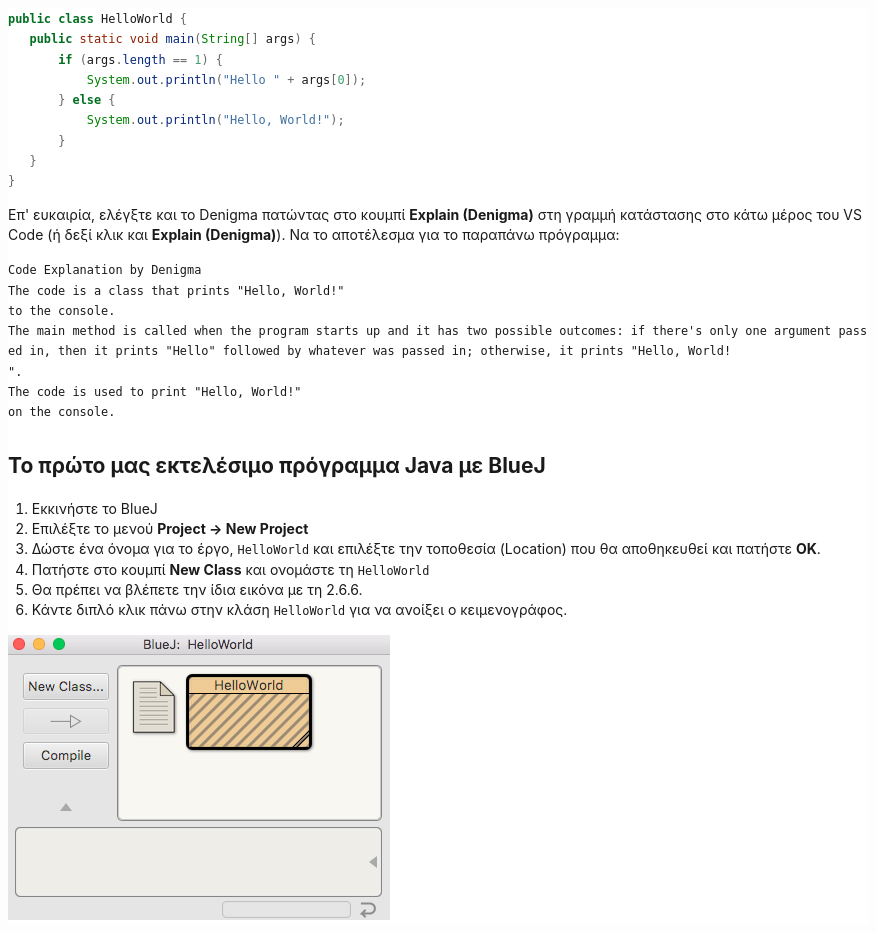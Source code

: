 ```java
public class HelloWorld {
   public static void main(String[] args) {
       if (args.length == 1) {
           System.out.println("Hello " + args[0]);
       } else {
           System.out.println("Hello, World!");
       }
   }
}
```

Επ' ευκαιρία, ελέγξτε και το Denigma πατώντας στο κουμπί **Explain (Denigma)** στη γραμμή κατάστασης στο κάτω μέρος του VS Code (ή δεξί κλικ και **Explain (Denigma)**). Να το αποτέλεσμα για το παραπάνω πρόγραμμα:

```
Code Explanation by Denigma
The code is a class that prints "Hello, World!"
to the console.
The main method is called when the program starts up and it has two possible outcomes: if there's only one argument passed in, then it prints "Hello" followed by whatever was passed in; otherwise, it prints "Hello, World!
".
The code is used to print "Hello, World!"
on the console.
```

## Το πρώτο μας εκτελέσιμο πρόγραμμα Java με BlueJ

1. Εκκινήστε το BlueJ
1. Επιλέξτε το μενού **Project -> New Project**
1. Δώστε ένα όνομα για το έργο, ```HelloWorld``` και επιλέξτε την τοποθεσία (Location) που θα αποθηκευθεί και πατήστε **ΟΚ**.
1. Πατήστε στο κουμπί **New Class** και ονομάστε τη ```HelloWorld```
1. Θα πρέπει να βλέπετε την ίδια εικόνα με τη 2.6.6.
1. Κάντε διπλό κλικ πάνω στην κλάση ```HelloWorld``` για να ανοίξει ο κειμενογράφος.

![](assets/Fig6.png)
